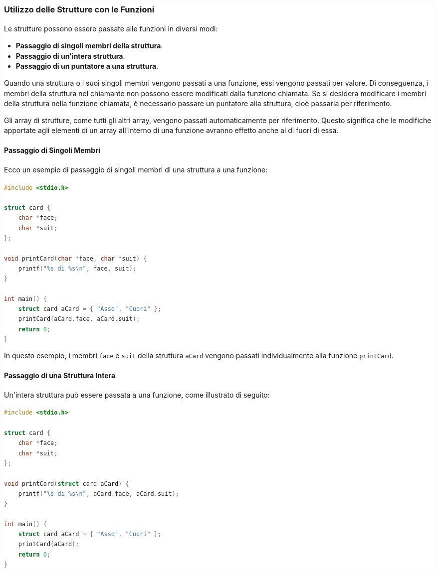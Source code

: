 ### Utilizzo delle Strutture con le Funzioni

Le strutture possono essere passate alle funzioni in diversi modi:

- **Passaggio di singoli membri della struttura**.
- **Passaggio di un'intera struttura**.
- **Passaggio di un puntatore a una struttura**.

Quando una struttura o i suoi singoli membri vengono passati a una funzione, essi vengono passati per valore. Di conseguenza, i membri della struttura nel chiamante non possono essere modificati dalla funzione chiamata. Se si desidera modificare i membri della struttura nella funzione chiamata, è necessario passare un puntatore alla struttura, cioè passarla per riferimento.

Gli array di strutture, come tutti gli altri array, vengono passati automaticamente per riferimento. Questo significa che le modifiche apportate agli elementi di un array all'interno di una funzione avranno effetto anche al di fuori di essa.

#### Passaggio di Singoli Membri

Ecco un esempio di passaggio di singoli membri di una struttura a una funzione:

```c
#include <stdio.h>

struct card {
    char *face;
    char *suit;
};

void printCard(char *face, char *suit) {
    printf("%s di %s\n", face, suit);
}

int main() {
    struct card aCard = { "Asso", "Cuori" };
    printCard(aCard.face, aCard.suit);
    return 0;
}
```

In questo esempio, i membri `face` e `suit` della struttura `aCard` vengono passati individualmente alla funzione `printCard`.

#### Passaggio di una Struttura Intera

Un'intera struttura può essere passata a una funzione, come illustrato di seguito:

```c
#include <stdio.h>

struct card {
    char *face;
    char *suit;
};

void printCard(struct card aCard) {
    printf("%s di %s\n", aCard.face, aCard.suit);
}

int main() {
    struct card aCard = { "Asso", "Cuori" };
    printCard(aCard);
    return 0;
}
```
